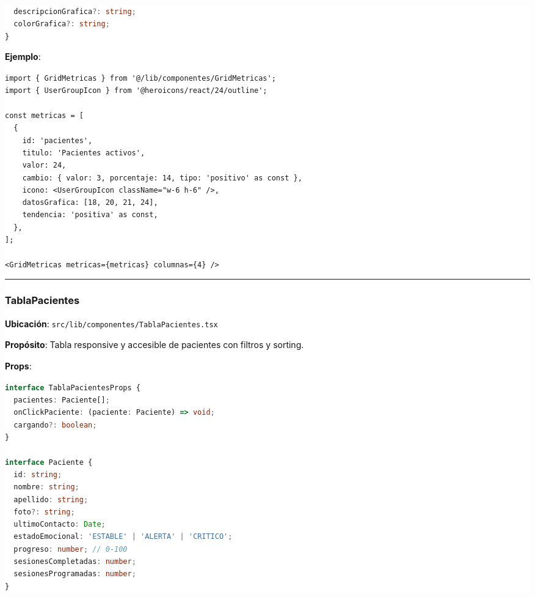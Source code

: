 ```typescript
  descripcionGrafica?: string;
  colorGrafica?: string;
}
```

**Ejemplo**:
```tsx
import { GridMetricas } from '@/lib/componentes/GridMetricas';
import { UserGroupIcon } from '@heroicons/react/24/outline';

const metricas = [
  {
    id: 'pacientes',
    titulo: 'Pacientes activos',
    valor: 24,
    cambio: { valor: 3, porcentaje: 14, tipo: 'positivo' as const },
    icono: <UserGroupIcon className="w-6 h-6" />,
    datosGrafica: [18, 20, 21, 24],
    tendencia: 'positiva' as const,
  },
];

<GridMetricas metricas={metricas} columnas={4} />
```

---

### TablaPacientes

**Ubicación**: `src/lib/componentes/TablaPacientes.tsx`

**Propósito**: Tabla responsive y accesible de pacientes con filtros y sorting.

**Props**:
```typescript
interface TablaPacientesProps {
  pacientes: Paciente[];
  onClickPaciente: (paciente: Paciente) => void;
  cargando?: boolean;
}

interface Paciente {
  id: string;
  nombre: string;
  apellido: string;
  foto?: string;
  ultimoContacto: Date;
  estadoEmocional: 'ESTABLE' | 'ALERTA' | 'CRITICO';
  progreso: number; // 0-100
  sesionesCompletadas: number;
  sesionesProgramadas: number;
}
```
